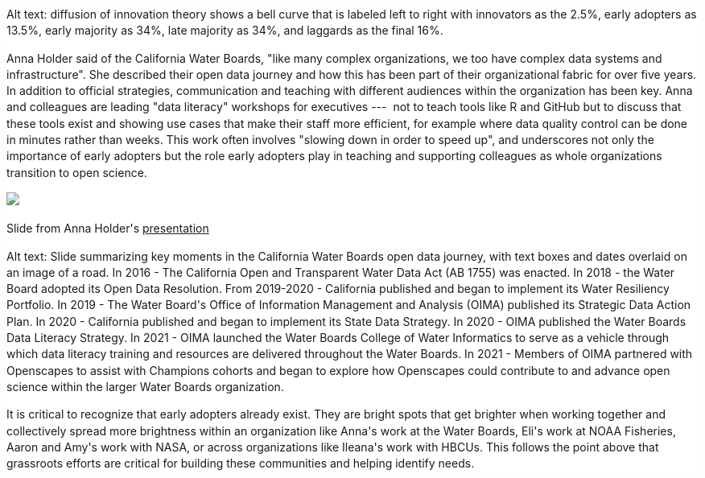 Alt text: diffusion of innovation theory shows a bell curve that is
labeled left to right with innovators as the 2.5%, early adopters as
13.5%, early majority as 34%, late majority as 34%, and laggards as the
final 16%.

  
  

Anna Holder said of the California Water Boards, "like many complex
organizations, we too have complex data systems and infrastructure". She
described their open data journey and how this has been part of their
organizational fabric for over five years. In addition to official
strategies, communication and teaching with different audiences within
the organization has been key. Anna and colleagues are leading "data
literacy" workshops for executives ---  not to teach tools like R and
GitHub but to discuss that these tools exist and showing use cases that
make their staff more efficient, for example where data quality control
can be done in minutes rather than weeks. This work often involves
"slowing down in order to speed up", and underscores not only the
importance of early adopters but the role early adopters play in
teaching and supporting colleagues as whole organizations transition to
open science.

  
  

![](https://lh3.googleusercontent.com/YHKE34MbwsSWCthCxChA2hLLQahF8OwnWyb5H0hMeDQuUrKW4V3oBLLx4GKf9hPMrNL_woCHJQM6lUsy_zNtuA9esUV7YGhofdTIgngmaellxVuWI4kOe0PBKX-zVw)

Slide from Anna Holder's
[presentation](https://docs.google.com/presentation/d/1Pl-hT_imSzP0uOyC7TbM_dw96_mnnLC96hCjYun99fA/edit#slide=id.p1)

Alt text: Slide summarizing key moments in the California Water Boards
open data journey, with text boxes and dates overlaid on an image of a
road. In 2016 - The California Open and Transparent Water Data Act (AB
1755) was enacted. In 2018 - the Water Board adopted its Open Data
Resolution. From 2019-2020 - California published and began to implement
its Water Resiliency Portfolio. In 2019 - The Water Board's Office of
Information Management and Analysis (OIMA) published its Strategic Data
Action Plan. In 2020 - California published and began to implement its
State Data Strategy. In 2020 - OIMA published the Water Boards Data
Literacy Strategy. In 2021 - OIMA launched the Water Boards College of
Water Informatics to serve as a vehicle through which data literacy
training and resources are delivered throughout the Water Boards. In
2021 - Members of OIMA partnered with Openscapes to assist with
Champions cohorts and began to explore how Openscapes could contribute
to and advance open science within the larger Water Boards organization.

  
  

It is critical to recognize that early adopters already exist. They are
bright spots that get brighter when working together and collectively
spread more brightness within an organization like Anna's work at the
Water Boards, Eli's work at NOAA Fisheries, Aaron and Amy's work with
NASA, or across organizations like Ileana's work with HBCUs. This
follows the point above that grassroots efforts are critical for
building these communities and helping identify needs. 
